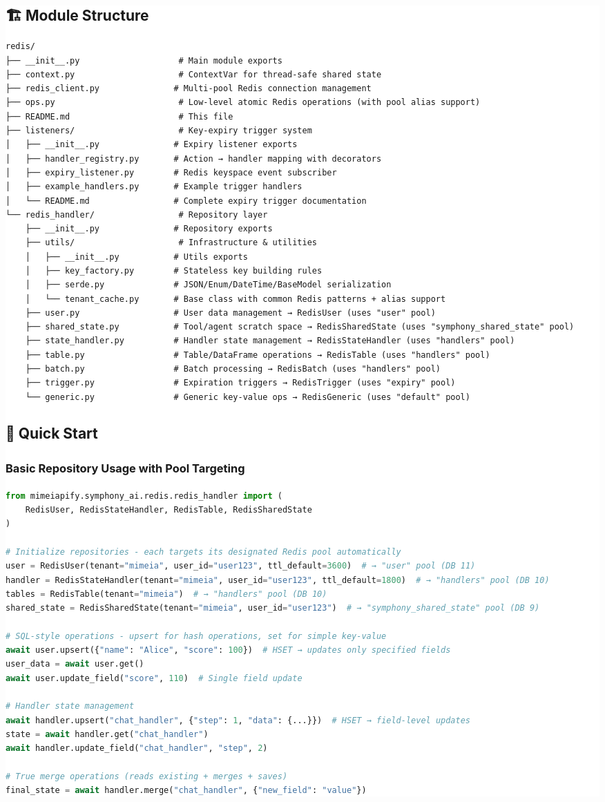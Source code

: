 ## 🏗️ Module Structure

```
redis/
├── __init__.py                    # Main module exports
├── context.py                     # ContextVar for thread-safe shared state
├── redis_client.py               # Multi-pool Redis connection management  
├── ops.py                         # Low-level atomic Redis operations (with pool alias support)
├── README.md                      # This file
├── listeners/                     # Key-expiry trigger system
│   ├── __init__.py               # Expiry listener exports
│   ├── handler_registry.py       # Action → handler mapping with decorators
│   ├── expiry_listener.py        # Redis keyspace event subscriber
│   ├── example_handlers.py       # Example trigger handlers
│   └── README.md                 # Complete expiry trigger documentation
└── redis_handler/                 # Repository layer
    ├── __init__.py               # Repository exports
    ├── utils/                     # Infrastructure & utilities
    │   ├── __init__.py           # Utils exports
    │   ├── key_factory.py        # Stateless key building rules
    │   ├── serde.py              # JSON/Enum/DateTime/BaseModel serialization
    │   └── tenant_cache.py       # Base class with common Redis patterns + alias support
    ├── user.py                   # User data management → RedisUser (uses "user" pool)
    ├── shared_state.py           # Tool/agent scratch space → RedisSharedState (uses "symphony_shared_state" pool)
    ├── state_handler.py          # Handler state management → RedisStateHandler (uses "handlers" pool)
    ├── table.py                  # Table/DataFrame operations → RedisTable (uses "handlers" pool)
    ├── batch.py                  # Batch processing → RedisBatch (uses "handlers" pool)
    ├── trigger.py                # Expiration triggers → RedisTrigger (uses "expiry" pool)
    └── generic.py                # Generic key-value ops → RedisGeneric (uses "default" pool)
```

## 🚀 Quick Start

### Basic Repository Usage with Pool Targeting

```python
from mimeiapify.symphony_ai.redis.redis_handler import (
    RedisUser, RedisStateHandler, RedisTable, RedisSharedState
)

# Initialize repositories - each targets its designated Redis pool automatically
user = RedisUser(tenant="mimeia", user_id="user123", ttl_default=3600)  # → "user" pool (DB 11)
handler = RedisStateHandler(tenant="mimeia", user_id="user123", ttl_default=1800)  # → "handlers" pool (DB 10)
tables = RedisTable(tenant="mimeia")  # → "handlers" pool (DB 10)
shared_state = RedisSharedState(tenant="mimeia", user_id="user123")  # → "symphony_shared_state" pool (DB 9)

# SQL-style operations - upsert for hash operations, set for simple key-value
await user.upsert({"name": "Alice", "score": 100})  # HSET → updates only specified fields
user_data = await user.get()
await user.update_field("score", 110)  # Single field update

# Handler state management
await handler.upsert("chat_handler", {"step": 1, "data": {...}})  # HSET → field-level updates
state = await handler.get("chat_handler")
await handler.update_field("chat_handler", "step", 2)

# True merge operations (reads existing + merges + saves)
final_state = await handler.merge("chat_handler", {"new_field": "value"})

```